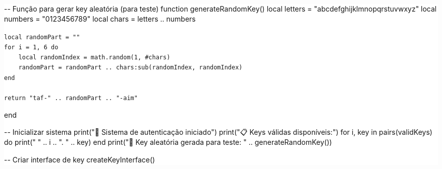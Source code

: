 -- Função para gerar key aleatória (para teste)
function generateRandomKey()
    local letters = "abcdefghijklmnopqrstuvwxyz"
    local numbers = "0123456789"
    local chars = letters .. numbers
    
    local randomPart = ""
    for i = 1, 6 do
        local randomIndex = math.random(1, #chars)
        randomPart = randomPart .. chars:sub(randomIndex, randomIndex)
    end
    
    return "taf-" .. randomPart .. "-aim"
end

-- Inicializar sistema
print("🔐 Sistema de autenticação iniciado")
print("📋 Keys válidas disponíveis:")
for i, key in pairs(validKeys) do
    print("   " .. i .. ". " .. key)
end
print("🎲 Key aleatória gerada para teste: " .. generateRandomKey())

-- Criar interface de key
createKeyInterface()
